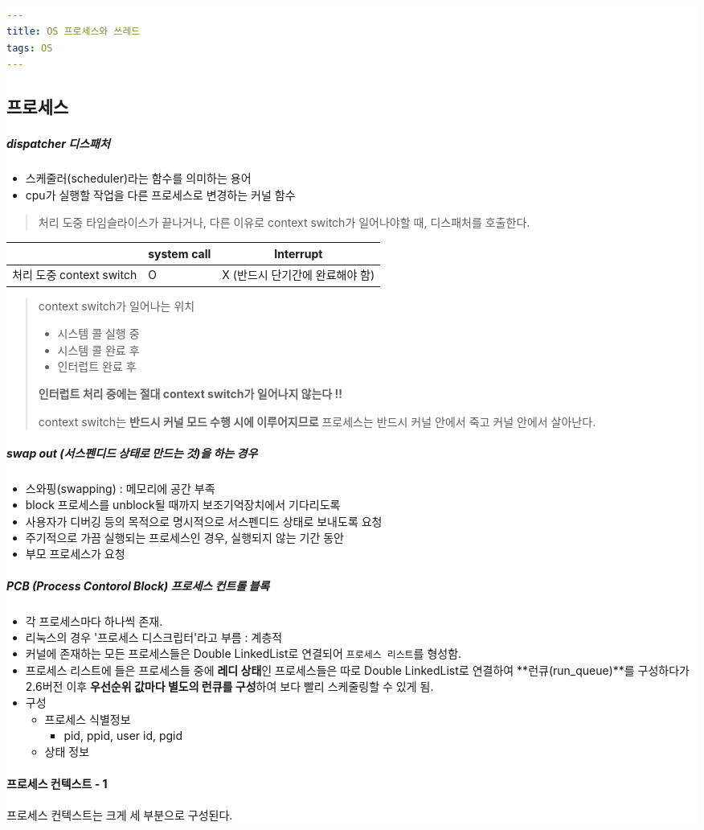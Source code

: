 ```yaml
---
title: OS 프로세스와 쓰레드
tags: OS
---
```


## 프로세스

##### dispatcher 디스패처

- 스케줄러(scheduler)라는 함수를 의미하는 용어
- cpu가 실행할 작업을 다른 프로세스로 변경하는 커널 함수

> 처리 도중 타임슬라이스가 끝나거나, 다른 이유로 context switch가 일어나야할 때, 디스패처를 호출한다.

|                          | system call | Interrupt                       |
| ------------------------ | ----------- | ------------------------------- |
| 처리 도중 context switch | O           | X (반드시 단기간에 완료해야 함) |


> context switch가 일어나는 위치
>
> - 시스템 콜 실행 중
> - 시스템 콜 완료 후
> - 인터럽트 완료 후
>
> **인터럽트 처리 중에는 절대 context switch가 일어나지 않는다 !!**
>
> context switch는 **반드시 커널 모드 수행 시에 이루어지므로** 프로세스는 반드시 커널 안에서 죽고 커널 안에서 살아난다.

##### swap out (서스펜디드 상태로 만드는 것)을 하는 경우

- 스와핑(swapping) : 메모리에 공간 부족
- block 프로세스를 unblock될 때까지 보조기억장치에서 기다리도록
- 사용자가 디버깅 등의 목적으로 명시적으로 서스펜디드 상태로 보내도록 요청
- 주기적으로 가끔 실행되는 프로세스인 경우, 실행되지 않는 기간 동안
- 부모 프로세스가 요청

##### PCB (Process Contorol Block) 프로세스 컨트롤 블록

- 각 프로세스마다 하나씩 존재.
- 리눅스의 경우 '프로세스 디스크립터'라고 부름 : 계층적
- 커널에 존재하는 모든 프로세스들은 Double LinkedList로 연결되어 `프로세스 리스트`를 형성함.
- 프로세스 리스트에 들은 프로세스들 중에 **레디 상태**인 프로세스들은 따로 Double LinkedList로 연결하여 **런큐(run_queue)**를 구성하다가 2.6버전 이후 **우선순위 값마다 별도의 런큐를 구성**하여 보다 빨리 스케줄링할 수 있게 됨.
- 구성
  - 프로세스 식별정보
    - pid, ppid, user id, pgid
  - 상태 정보

#### 프로세스 컨텍스트 - 1

프로세스 컨텍스트는 크게 세 부분으로 구성된다.
